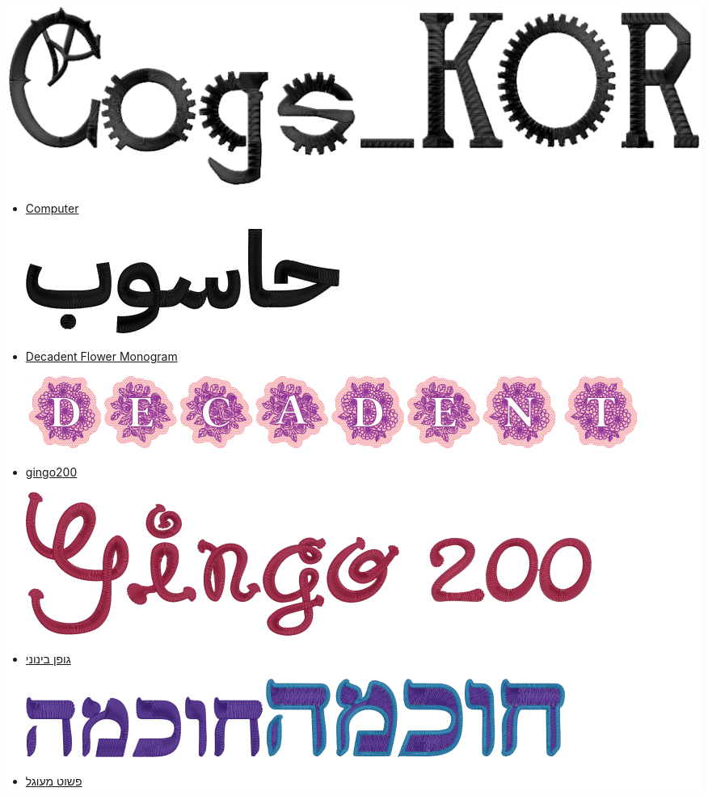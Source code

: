  ![Cogs_KOR](/assets/images/fonts/cogs_KOR.png)
* [Computer](/fr/fonts/computer/)

  ![Cpmputer](/assets/images/fonts/computer.png)
* [Decadent Flower Monogram](/fr/fonts/decadent_flowers_monogram/)

  ![Decadent flower monogram](/assets/images/fonts/decadent_flowers_monogram.png)
* [gingo200](/fonts/gingo2000)

  ![gingo200](/assets/images/fonts/gingo200.png)
* [גופן בינוני](/fr/fonts/hebrew_font/)

  ![גופן בינוני](/assets/images/fonts/hebrew_font_medium.png)
  ![גופן בינוני](/assets/images/fonts/hebrew_font_large.png)
* [פשוט מעוגל](/fr/fonts/hebrew_font/)
